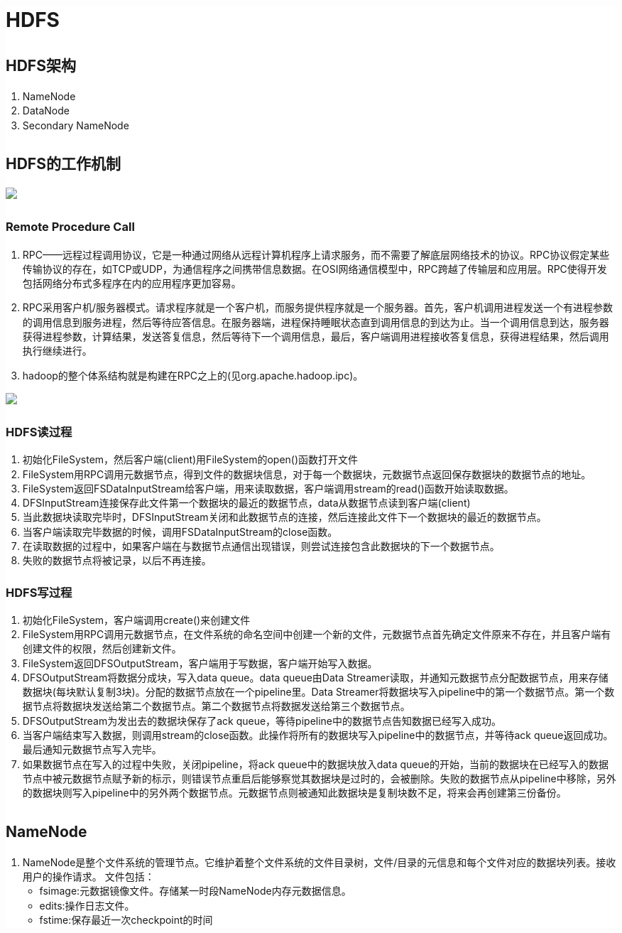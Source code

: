 # HDFS
## HDFS架构
1. NameNode
2. DataNode
3. Secondary NameNode

## HDFS的工作机制
![](../pic/hdfs_namenode工作机制.png)

### Remote Procedure Call
1. RPC——远程过程调用协议，它是一种通过网络从远程计算机程序上请求服务，而不需要了解底层网络技术的协议。RPC协议假定某些传输协议的存在，如TCP或UDP，为通信程序之间携带信息数据。在OSI网络通信模型中，RPC跨越了传输层和应用层。RPC使得开发包括网络分布式多程序在内的应用程序更加容易。

2. RPC采用客户机/服务器模式。请求程序就是一个客户机，而服务提供程序就是一个服务器。首先，客户机调用进程发送一个有进程参数的调用信息到服务进程，然后等待应答信息。在服务器端，进程保持睡眠状态直到调用信息的到达为止。当一个调用信息到达，服务器获得进程参数，计算结果，发送答复信息，然后等待下一个调用信息，最后，客户端调用进程接收答复信息，获得进程结果，然后调用执行继续进行。

3. hadoop的整个体系结构就是构建在RPC之上的(见org.apache.hadoop.ipc)。

![](../pic/hadoopRPC工作原理.png)

### HDFS读过程
1. 初始化FileSystem，然后客户端(client)用FileSystem的open()函数打开文件
2. FileSystem用RPC调用元数据节点，得到文件的数据块信息，对于每一个数据块，元数据节点返回保存数据块的数据节点的地址。
3. FileSystem返回FSDataInputStream给客户端，用来读取数据，客户端调用stream的read()函数开始读取数据。
4. DFSInputStream连接保存此文件第一个数据块的最近的数据节点，data从数据节点读到客户端(client)
5. 当此数据块读取完毕时，DFSInputStream关闭和此数据节点的连接，然后连接此文件下一个数据块的最近的数据节点。
6. 当客户端读取完毕数据的时候，调用FSDataInputStream的close函数。
7. 在读取数据的过程中，如果客户端在与数据节点通信出现错误，则尝试连接包含此数据块的下一个数据节点。
8. 失败的数据节点将被记录，以后不再连接。

### HDFS写过程
1. 初始化FileSystem，客户端调用create()来创建文件
2. FileSystem用RPC调用元数据节点，在文件系统的命名空间中创建一个新的文件，元数据节点首先确定文件原来不存在，并且客户端有创建文件的权限，然后创建新文件。
3. FileSystem返回DFSOutputStream，客户端用于写数据，客户端开始写入数据。
4. DFSOutputStream将数据分成块，写入data queue。data queue由Data Streamer读取，并通知元数据节点分配数据节点，用来存储数据块(每块默认复制3块)。分配的数据节点放在一个pipeline里。Data Streamer将数据块写入pipeline中的第一个数据节点。第一个数据节点将数据块发送给第二个数据节点。第二个数据节点将数据发送给第三个数据节点。
5. DFSOutputStream为发出去的数据块保存了ack queue，等待pipeline中的数据节点告知数据已经写入成功。
6. 当客户端结束写入数据，则调用stream的close函数。此操作将所有的数据块写入pipeline中的数据节点，并等待ack queue返回成功。最后通知元数据节点写入完毕。
7. 如果数据节点在写入的过程中失败，关闭pipeline，将ack queue中的数据块放入data queue的开始，当前的数据块在已经写入的数据节点中被元数据节点赋予新的标示，则错误节点重启后能够察觉其数据块是过时的，会被删除。失败的数据节点从pipeline中移除，另外的数据块则写入pipeline中的另外两个数据节点。元数据节点则被通知此数据块是复制块数不足，将来会再创建第三份备份。


## NameNode
1. NameNode是整个文件系统的管理节点。它维护着整个文件系统的文件目录树，文件/目录的元信息和每个文件对应的数据块列表。接收用户的操作请求。
文件包括：
    - fsimage:元数据镜像文件。存储某一时段NameNode内存元数据信息。
    - edits:操作日志文件。
    - fstime:保存最近一次checkpoint的时间
